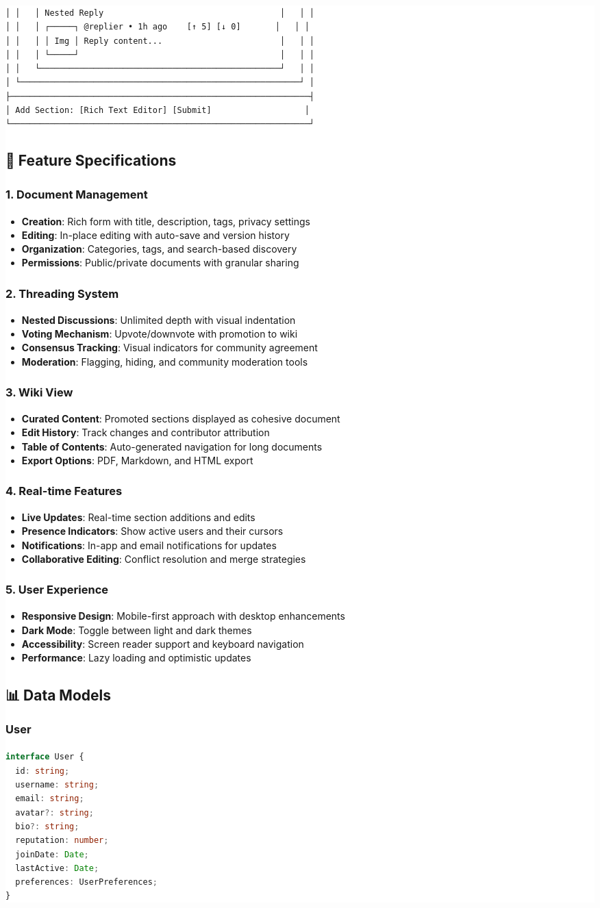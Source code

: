 ```
│ │   │ Nested Reply                                    │   │ │
│ │   │ ┌─────┐ @replier • 1h ago    [↑ 5] [↓ 0]       │   │ │
│ │   │ │ Img │ Reply content...                        │   │ │
│ │   │ └─────┘                                         │   │ │
│ │   └─────────────────────────────────────────────────┘   │ │
│ └─────────────────────────────────────────────────────────┘ │
├─────────────────────────────────────────────────────────────┤
│ Add Section: [Rich Text Editor] [Submit]                   │
└─────────────────────────────────────────────────────────────┘
```

## 🔧 Feature Specifications

### 1. Document Management
- **Creation**: Rich form with title, description, tags, privacy settings
- **Editing**: In-place editing with auto-save and version history
- **Organization**: Categories, tags, and search-based discovery
- **Permissions**: Public/private documents with granular sharing

### 2. Threading System
- **Nested Discussions**: Unlimited depth with visual indentation
- **Voting Mechanism**: Upvote/downvote with promotion to wiki
- **Consensus Tracking**: Visual indicators for community agreement
- **Moderation**: Flagging, hiding, and community moderation tools

### 3. Wiki View
- **Curated Content**: Promoted sections displayed as cohesive document
- **Edit History**: Track changes and contributor attribution
- **Table of Contents**: Auto-generated navigation for long documents
- **Export Options**: PDF, Markdown, and HTML export

### 4. Real-time Features
- **Live Updates**: Real-time section additions and edits
- **Presence Indicators**: Show active users and their cursors
- **Notifications**: In-app and email notifications for updates
- **Collaborative Editing**: Conflict resolution and merge strategies

### 5. User Experience
- **Responsive Design**: Mobile-first approach with desktop enhancements
- **Dark Mode**: Toggle between light and dark themes
- **Accessibility**: Screen reader support and keyboard navigation
- **Performance**: Lazy loading and optimistic updates

## 📊 Data Models

### User
```typescript
interface User {
  id: string;
  username: string;
  email: string;
  avatar?: string;
  bio?: string;
  reputation: number;
  joinDate: Date;
  lastActive: Date;
  preferences: UserPreferences;
}
```
